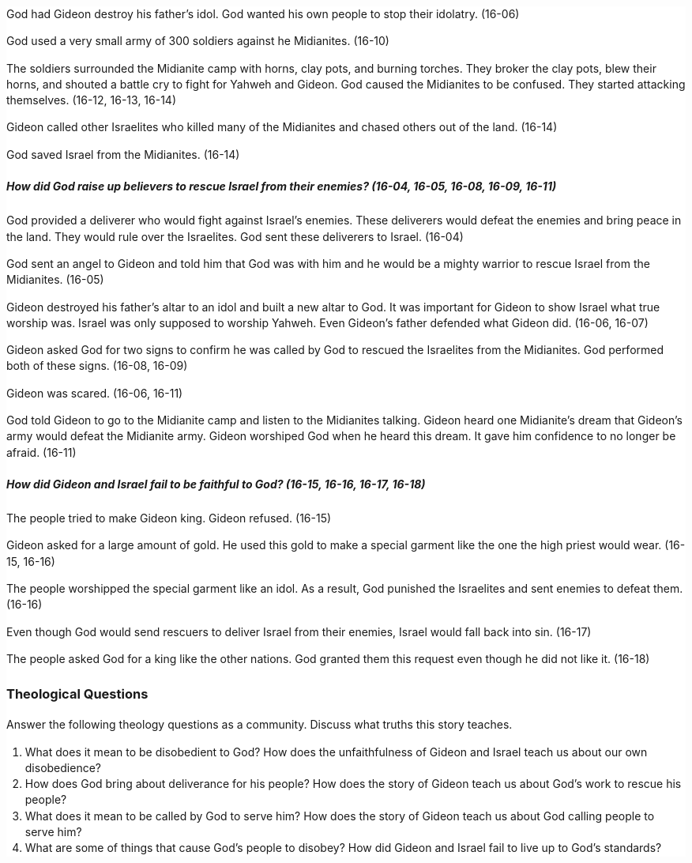 God had Gideon destroy his father’s idol. God wanted his own people to stop their idolatry. (16-06)

God used a very small army of 300 soldiers against he Midianites. (16-10)

The soldiers surrounded the Midianite camp with horns, clay pots, and burning torches. They broker the clay pots, blew their horns, and shouted a battle cry to fight for Yahweh and Gideon. God caused the Midianites to be confused. They started attacking themselves. (16-12, 16-13, 16-14)

Gideon called other Israelites who killed many of the Midianites and chased others out of the land. (16-14)

God saved Israel from the Midianites. (16-14)

##### How did God raise up believers to rescue Israel from their enemies? (16-04, 16-05, 16-08, 16-09, 16-11)

God provided a deliverer who would fight against Israel’s enemies. These deliverers would defeat the enemies and bring peace in the land. They would rule over the Israelites. God sent these deliverers to Israel. (16-04)

God sent an angel to Gideon and told him that God was with him and he would be a mighty warrior to rescue Israel from the Midianites. (16-05)

Gideon destroyed his father’s altar to an idol and built a new altar to God. It was important for Gideon to show Israel what true worship was. Israel was only supposed to worship Yahweh. Even Gideon’s father defended what Gideon did. (16-06, 16-07)

Gideon asked God for two signs to confirm he was called by God to rescued the Israelites from the Midianites. God performed both of these signs. (16-08, 16-09)

Gideon was scared. (16-06, 16-11)

God told Gideon to go to the Midianite camp and listen to the Midianites talking. Gideon heard one Midianite’s dream that Gideon’s army would defeat the Midianite army. Gideon worshiped God when he heard this dream. It gave him confidence to no longer be afraid. (16-11)

##### How did Gideon and Israel fail to be faithful to God? (16-15, 16-16, 16-17, 16-18)

The people tried to make Gideon king. Gideon refused. (16-15)

Gideon asked for a large amount of gold. He used this gold to make a special garment like the one the high priest would wear. (16-15, 16-16)

The people worshipped the special garment like an idol. As a result, God punished the Israelites and sent enemies to defeat them. (16-16)

Even though God would send rescuers to deliver Israel from their enemies, Israel would fall back into sin. (16-17)

The people asked God for a king like the other nations. God granted them this request even though he did not like it. (16-18)



### Theological Questions

Answer the following theology questions as a community. Discuss what truths this story teaches.

1.  What does it mean to be disobedient to God? How does the unfaithfulness of Gideon and Israel teach us about our own disobedience?
2.  How does God bring about deliverance for his people? How does the story of Gideon teach us about God’s work to rescue his people?
3.  What does it mean to be called by God to serve him? How does the story of Gideon teach us about God calling people to serve him?
4.  What are some of things that cause God’s people to disobey? How did Gideon and Israel fail to live up to God’s standards?
